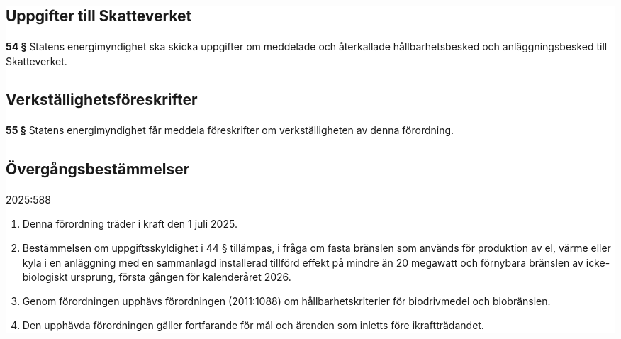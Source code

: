 ## Uppgifter till Skatteverket

**54 §** Statens energimyndighet ska skicka uppgifter om meddelade och återkallade hållbarhetsbesked och anläggningsbesked till Skatteverket.

## Verkställighetsföreskrifter

**55 §** Statens energimyndighet får meddela föreskrifter om verkställigheten av denna förordning.


## Övergångsbestämmelser

2025:588

1. Denna förordning träder i kraft den 1 juli 2025.

2. Bestämmelsen om uppgiftsskyldighet i 44 § tillämpas, i fråga om fasta bränslen som används för produktion av el, värme eller kyla i en anläggning med en sammanlagd installerad tillförd effekt på mindre än 20 megawatt och förnybara bränslen av icke-biologiskt ursprung, första gången för kalenderåret 2026.

3. Genom förordningen upphävs förordningen (2011:1088) om hållbarhetskriterier för biodrivmedel och biobränslen.

4. Den upphävda förordningen gäller fortfarande för mål och ärenden som inletts före ikraftträdandet.